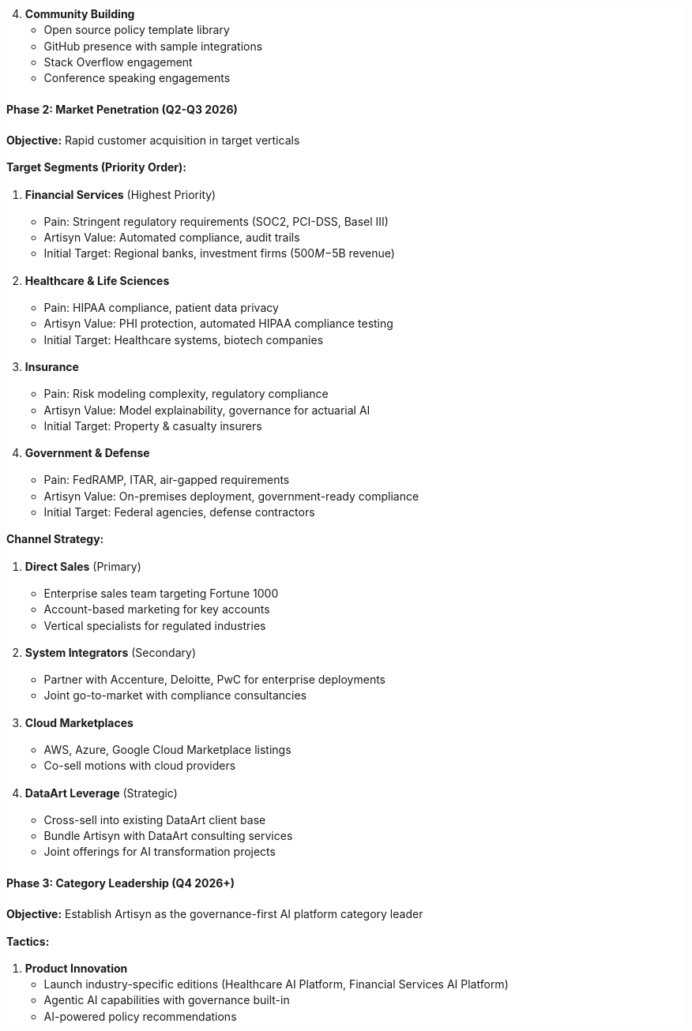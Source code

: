 4. **Community Building**
   - Open source policy template library
   - GitHub presence with sample integrations
   - Stack Overflow engagement
   - Conference speaking engagements

#### Phase 2: Market Penetration (Q2-Q3 2026)

**Objective:** Rapid customer acquisition in target verticals

**Target Segments (Priority Order):**
1. **Financial Services** (Highest Priority)
   - Pain: Stringent regulatory requirements (SOC2, PCI-DSS, Basel III)
   - Artisyn Value: Automated compliance, audit trails
   - Initial Target: Regional banks, investment firms ($500M-$5B revenue)

2. **Healthcare & Life Sciences**
   - Pain: HIPAA compliance, patient data privacy
   - Artisyn Value: PHI protection, automated HIPAA compliance testing
   - Initial Target: Healthcare systems, biotech companies

3. **Insurance**
   - Pain: Risk modeling complexity, regulatory compliance
   - Artisyn Value: Model explainability, governance for actuarial AI
   - Initial Target: Property & casualty insurers

4. **Government & Defense**
   - Pain: FedRAMP, ITAR, air-gapped requirements
   - Artisyn Value: On-premises deployment, government-ready compliance
   - Initial Target: Federal agencies, defense contractors

**Channel Strategy:**
1. **Direct Sales** (Primary)
   - Enterprise sales team targeting Fortune 1000
   - Account-based marketing for key accounts
   - Vertical specialists for regulated industries

2. **System Integrators** (Secondary)
   - Partner with Accenture, Deloitte, PwC for enterprise deployments
   - Joint go-to-market with compliance consultancies

3. **Cloud Marketplaces**
   - AWS, Azure, Google Cloud Marketplace listings
   - Co-sell motions with cloud providers

4. **DataArt Leverage** (Strategic)
   - Cross-sell into existing DataArt client base
   - Bundle Artisyn with DataArt consulting services
   - Joint offerings for AI transformation projects

#### Phase 3: Category Leadership (Q4 2026+)

**Objective:** Establish Artisyn as the governance-first AI platform category leader

**Tactics:**
1. **Product Innovation**
   - Launch industry-specific editions (Healthcare AI Platform, Financial Services AI Platform)
   - Agentic AI capabilities with governance built-in
   - AI-powered policy recommendations
